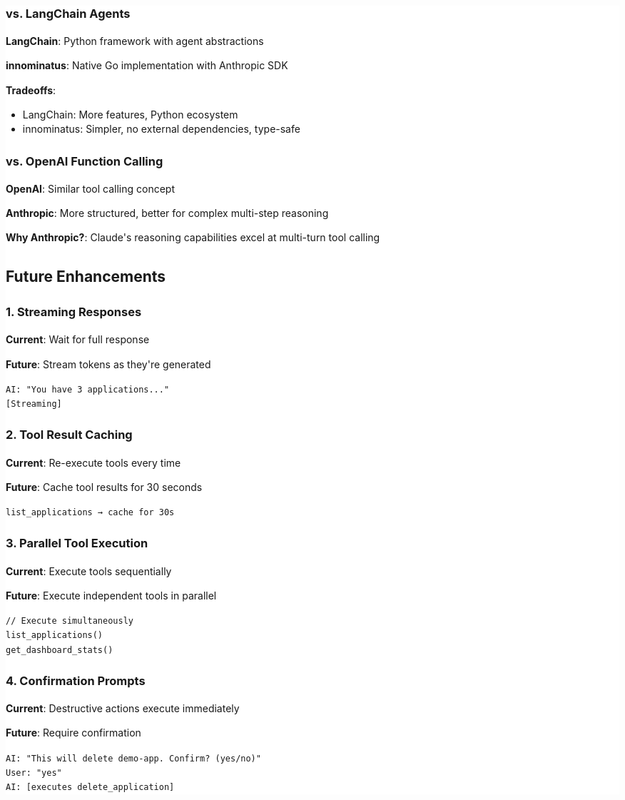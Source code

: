 ### vs. LangChain Agents

**LangChain**: Python framework with agent abstractions

**innominatus**: Native Go implementation with Anthropic SDK

**Tradeoffs**:
- LangChain: More features, Python ecosystem
- innominatus: Simpler, no external dependencies, type-safe

### vs. OpenAI Function Calling

**OpenAI**: Similar tool calling concept

**Anthropic**: More structured, better for complex multi-step reasoning

**Why Anthropic?**: Claude's reasoning capabilities excel at multi-turn tool calling

## Future Enhancements

### 1. Streaming Responses

**Current**: Wait for full response

**Future**: Stream tokens as they're generated
```
AI: "You have 3 applications..."
[Streaming]
```

### 2. Tool Result Caching

**Current**: Re-execute tools every time

**Future**: Cache tool results for 30 seconds
```
list_applications → cache for 30s
```

### 3. Parallel Tool Execution

**Current**: Execute tools sequentially

**Future**: Execute independent tools in parallel
```
// Execute simultaneously
list_applications()
get_dashboard_stats()
```

### 4. Confirmation Prompts

**Current**: Destructive actions execute immediately

**Future**: Require confirmation
```
AI: "This will delete demo-app. Confirm? (yes/no)"
User: "yes"
AI: [executes delete_application]
```
